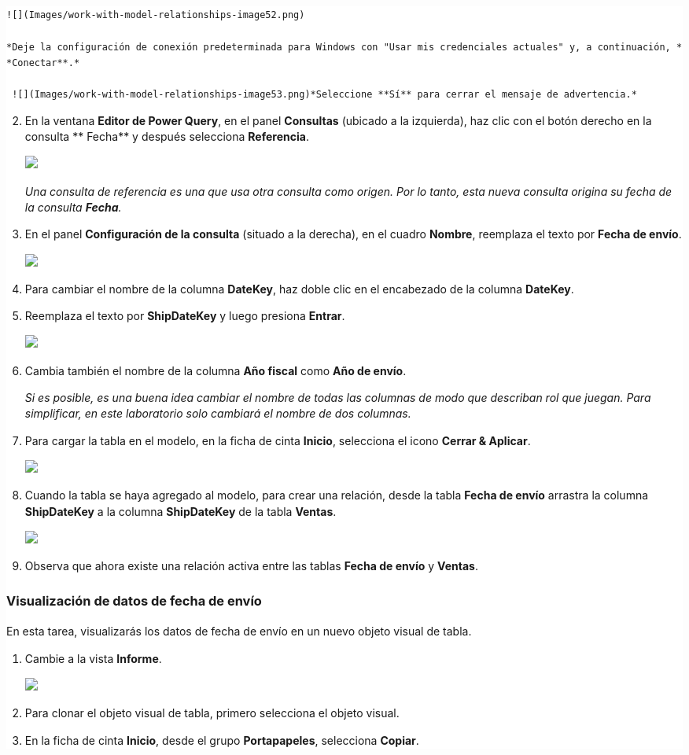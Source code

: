     ![](Images/work-with-model-relationships-image52.png)

    *Deje la configuración de conexión predeterminada para Windows con "Usar mis credenciales actuales" y, a continuación, **Conectar**.*

     ![](Images/work-with-model-relationships-image53.png)*Seleccione **Sí** para cerrar el mensaje de advertencia.*

2. En la ventana **Editor de Power Query**, en el panel **Consultas** (ubicado a la izquierda), haz clic con el botón derecho en la consulta ** Fecha** y después selecciona **Referencia**.

    ![](Images/work-with-model-relationships-image34.png)

    *Una consulta de referencia es una que usa otra consulta como origen. Por lo tanto, esta nueva consulta origina su fecha de la consulta **Fecha**.*

3. En el panel **Configuración de la consulta** (situado a la derecha), en el cuadro **Nombre**, reemplaza el texto por **Fecha de envío**.

    ![](Images/work-with-model-relationships-image35.png)

4. Para cambiar el nombre de la columna **DateKey**, haz doble clic en el encabezado de la columna **DateKey**.

5. Reemplaza el texto por **ShipDateKey** y luego presiona **Entrar**.

    ![](Images/work-with-model-relationships-image36.png)

6. Cambia también el nombre de la columna **Año fiscal** como **Año de envío**.

    *Si es posible, es una buena idea cambiar el nombre de todas las columnas de modo que describan rol que juegan. Para simplificar, en este laboratorio solo cambiará el nombre de dos columnas.*

7. Para cargar la tabla en el modelo, en la ficha de cinta **Inicio**, selecciona el icono **Cerrar &amp; Aplicar**.

    ![](Images/work-with-model-relationships-image37.png)

8. Cuando la tabla se haya agregado al modelo, para crear una relación, desde la tabla **Fecha de envío** arrastra la columna **ShipDateKey** a la columna **ShipDateKey** de la tabla **Ventas**.

    ![](Images/work-with-model-relationships-image38.png)

9. Observa que ahora existe una relación activa entre las tablas **Fecha de envío** y **Ventas**.

### Visualización de datos de fecha de envío

En esta tarea, visualizarás los datos de fecha de envío en un nuevo objeto visual de tabla.

1. Cambie a la vista **Informe**.

    ![](Images/work-with-model-relationships-image39.png)

2. Para clonar el objeto visual de tabla, primero selecciona el objeto visual.

3. En la ficha de cinta **Inicio**, desde el grupo **Portapapeles**, selecciona **Copiar**.
